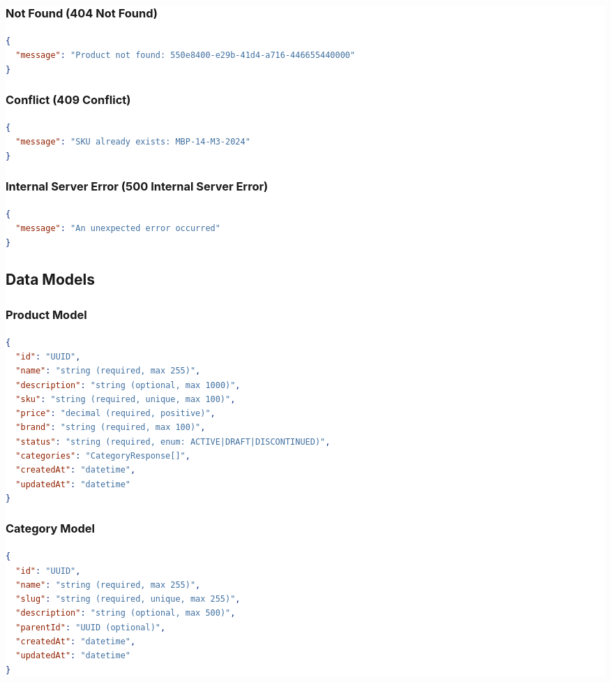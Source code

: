 ### Not Found (404 Not Found)
```json
{
  "message": "Product not found: 550e8400-e29b-41d4-a716-446655440000"
}
```

### Conflict (409 Conflict)
```json
{
  "message": "SKU already exists: MBP-14-M3-2024"
}
```

### Internal Server Error (500 Internal Server Error)
```json
{
  "message": "An unexpected error occurred"
}
```

## Data Models

### Product Model
```json
{
  "id": "UUID",
  "name": "string (required, max 255)",
  "description": "string (optional, max 1000)",
  "sku": "string (required, unique, max 100)",
  "price": "decimal (required, positive)",
  "brand": "string (required, max 100)",
  "status": "string (required, enum: ACTIVE|DRAFT|DISCONTINUED)",
  "categories": "CategoryResponse[]",
  "createdAt": "datetime",
  "updatedAt": "datetime"
}
```

### Category Model
```json
{
  "id": "UUID",
  "name": "string (required, max 255)",
  "slug": "string (required, unique, max 255)",
  "description": "string (optional, max 500)",
  "parentId": "UUID (optional)",
  "createdAt": "datetime",
  "updatedAt": "datetime"
}
```
